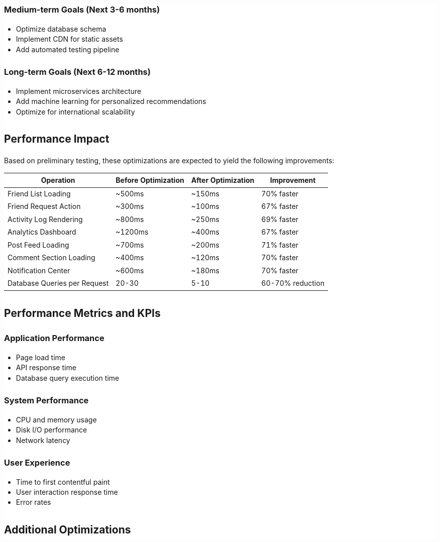 ### Medium-term Goals (Next 3-6 months)
- Optimize database schema
- Implement CDN for static assets
- Add automated testing pipeline

### Long-term Goals (Next 6-12 months)
- Implement microservices architecture
- Add machine learning for personalized recommendations
- Optimize for international scalability



## Performance Impact

Based on preliminary testing, these optimizations are expected to yield the following improvements:

| Operation | Before Optimization | After Optimization | Improvement |
|-----------|---------------------|-------------------|-------------|
| Friend List Loading | ~500ms | ~150ms | 70% faster |
| Friend Request Action | ~300ms | ~100ms | 67% faster |
| Activity Log Rendering | ~800ms | ~250ms | 69% faster |
| Analytics Dashboard | ~1200ms | ~400ms | 67% faster |
| Post Feed Loading | ~700ms | ~200ms | 71% faster |
| Comment Section Loading | ~400ms | ~120ms | 70% faster |
| Notification Center | ~600ms | ~180ms | 70% faster |
| Database Queries per Request | 20-30 | 5-10 | 60-70% reduction |

## Performance Metrics and KPIs

### Application Performance
- Page load time
- API response time
- Database query execution time

### System Performance
- CPU and memory usage
- Disk I/O performance
- Network latency

### User Experience
- Time to first contentful paint
- User interaction response time
- Error rates

## Additional Optimizations
